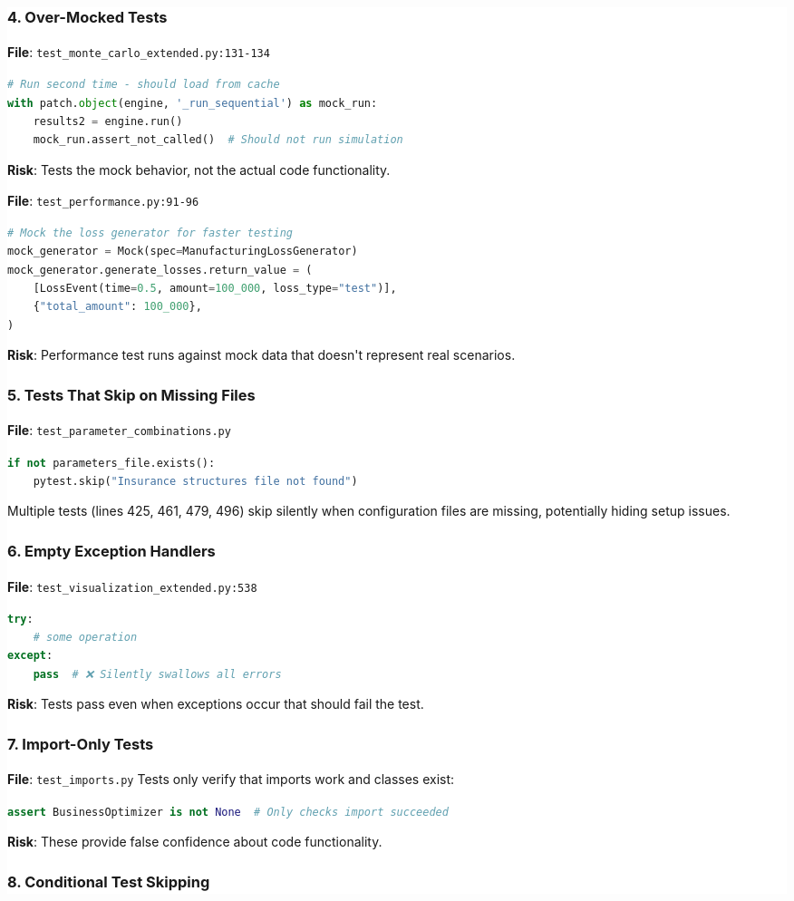 ### 4. Over-Mocked Tests

**File**: `test_monte_carlo_extended.py:131-134`
```python
# Run second time - should load from cache
with patch.object(engine, '_run_sequential') as mock_run:
    results2 = engine.run()
    mock_run.assert_not_called()  # Should not run simulation
```
**Risk**: Tests the mock behavior, not the actual code functionality.

**File**: `test_performance.py:91-96`
```python
# Mock the loss generator for faster testing
mock_generator = Mock(spec=ManufacturingLossGenerator)
mock_generator.generate_losses.return_value = (
    [LossEvent(time=0.5, amount=100_000, loss_type="test")],
    {"total_amount": 100_000},
)
```
**Risk**: Performance test runs against mock data that doesn't represent real scenarios.

### 5. Tests That Skip on Missing Files

**File**: `test_parameter_combinations.py`
```python
if not parameters_file.exists():
    pytest.skip("Insurance structures file not found")
```
Multiple tests (lines 425, 461, 479, 496) skip silently when configuration files are missing, potentially hiding setup issues.

### 6. Empty Exception Handlers

**File**: `test_visualization_extended.py:538`
```python
try:
    # some operation
except:
    pass  # ❌ Silently swallows all errors
```
**Risk**: Tests pass even when exceptions occur that should fail the test.

### 7. Import-Only Tests

**File**: `test_imports.py`
Tests only verify that imports work and classes exist:
```python
assert BusinessOptimizer is not None  # Only checks import succeeded
```
**Risk**: These provide false confidence about code functionality.

### 8. Conditional Test Skipping
